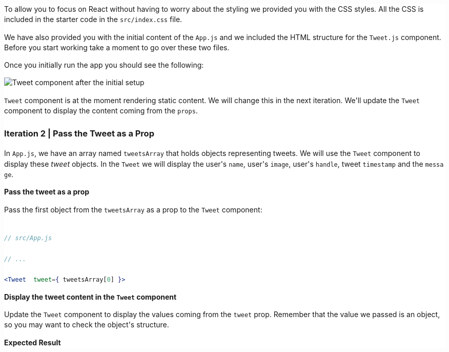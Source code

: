   

To allow you to focus on React without having to worry about the styling we provided you with the CSS styles. All the CSS is included in the starter code in the `src/index.css` file.

  

We have also provided you with the initial content of the `App.js` and we included the HTML structure for the `Tweet.js` component. Before you start working take a moment to go over these two files.

  

Once you initially run the app you should see the following:

  

![Tweet component after the initial setup](https://imgur.com/UyWzEug.png)

  

`Tweet` component is at the moment rendering static content. We will change this in the next iteration. We'll update the `Tweet` component to display the content coming from the `props`.

  
  

### Iteration 2 | Pass the Tweet as a Prop

  

In `App.js`, we have an array named `tweetsArray` that holds objects representing tweets. We will use the `Tweet` component to display these *tweet* objects. In the `Tweet` we will display the user's `name`, user's `image`, user's `handle`, tweet `timestamp` and the `message`.

  
  
  

**Pass the tweet as a prop**

  

Pass the first object from the `tweetsArray` as a prop to the `Tweet` component:

  

```jsx

// src/App.js

// ...

<Tweet  tweet={ tweetsArray[0] }>

```

  

**Display the tweet content in the `Tweet` component**

  

Update the `Tweet` component to display the values coming from the `tweet` prop. Remember that the value we passed is an object, so you may want to check the object's structure.

  

**Expected Result**
